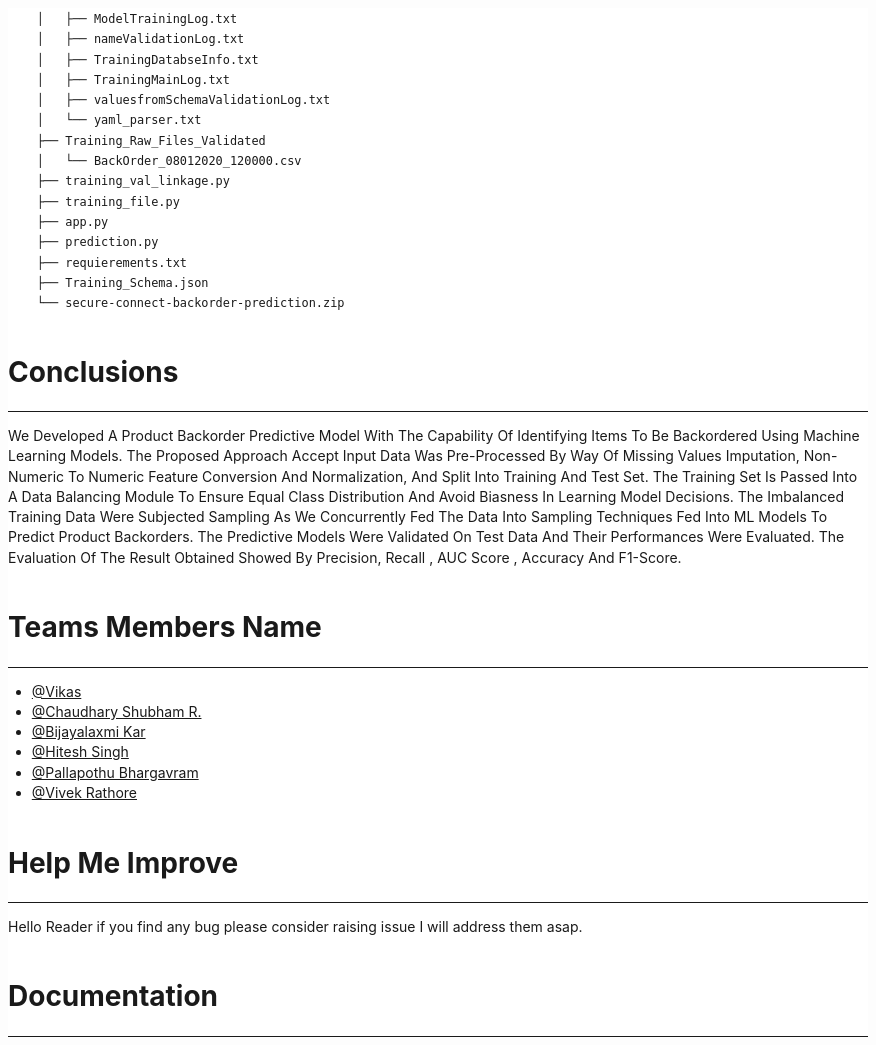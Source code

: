```bash
    │   ├── ModelTrainingLog.txt
    │   ├── nameValidationLog.txt
    │   ├── TrainingDatabseInfo.txt
    │   ├── TrainingMainLog.txt
    │   ├── valuesfromSchemaValidationLog.txt
    │   └── yaml_parser.txt
    ├── Training_Raw_Files_Validated
    │   └── BackOrder_08012020_120000.csv
    ├── training_val_linkage.py
    ├── training_file.py
    ├── app.py
    ├── prediction.py
    ├── requierements.txt 
    ├── Training_Schema.json
    └── secure-connect-backorder-prediction.zip
  ```
  
 # Conclusions
 -------------------------------------------------------------------------------------------------------------------------------------------------------------------
 
We Developed A Product Backorder Predictive Model With The Capability Of Identifying Items To Be Backordered Using Machine Learning Models. The Proposed Approach Accept Input Data Was Pre-Processed By Way Of Missing Values Imputation, Non-Numeric To Numeric Feature Conversion And Normalization, And Split Into Training And Test Set. The Training Set Is Passed Into A Data Balancing Module To Ensure Equal Class Distribution And Avoid Biasness In Learning Model Decisions. The Imbalanced Training Data Were Subjected Sampling As We Concurrently Fed The Data Into Sampling Techniques Fed Into ML Models To Predict Product Backorders. The Predictive Models Were Validated On Test Data And Their Performances Were Evaluated. The Evaluation Of The Result Obtained Showed By Precision, Recall , AUC Score , Accuracy And F1-Score.


# Teams Members Name
-----------------------------------------------------------------------------------------------------------------------------------------------------------------------------------

 * [@Vikas](https://github.com/Vikas2201)
 * [@Chaudhary Shubham R.](https://github.com/shubhamchau222)
 * [@Bijayalaxmi Kar](https://github.com/bijayalaxmikar)
 * [@Hitesh Singh](https://github.com/hitesh777)
 * [@Pallapothu Bhargavram](https://github.com/bhargavtejasw)
 * [@Vivek Rathore](https://github.com/VIVEKRATHORE360)

# Help Me Improve
---------------------------------------------------------------------------------------------------------------------------------------------------------------------------

Hello Reader if you find any bug please consider raising issue I will address them asap.

# Documentation
--------------------------------------------------------------------------------------------------------------------------------------------------------------------------

